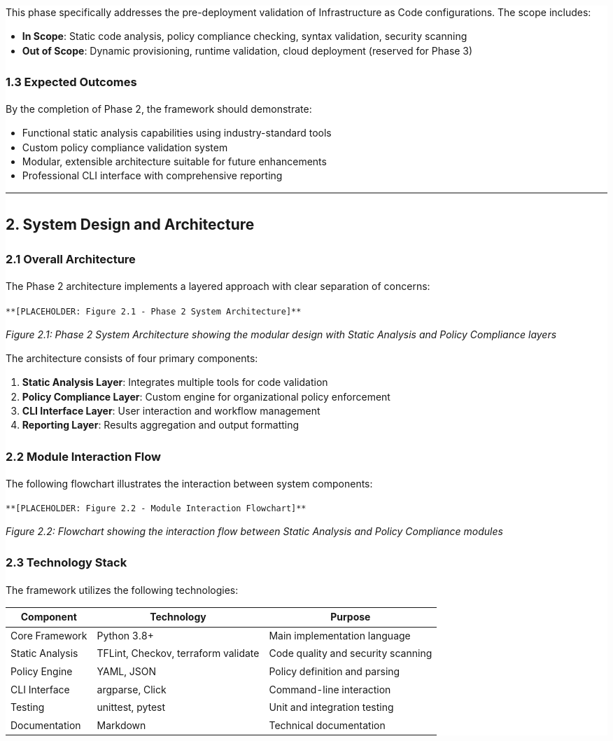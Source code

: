 This phase specifically addresses the pre-deployment validation of Infrastructure as Code configurations. The scope includes:

- **In Scope**: Static code analysis, policy compliance checking, syntax validation, security scanning
- **Out of Scope**: Dynamic provisioning, runtime validation, cloud deployment (reserved for Phase 3)

### 1.3 Expected Outcomes

By the completion of Phase 2, the framework should demonstrate:
- Functional static analysis capabilities using industry-standard tools
- Custom policy compliance validation system
- Modular, extensible architecture suitable for future enhancements
- Professional CLI interface with comprehensive reporting

---

## 2. System Design and Architecture

### 2.1 Overall Architecture

The Phase 2 architecture implements a layered approach with clear separation of concerns:

```
**[PLACEHOLDER: Figure 2.1 - Phase 2 System Architecture]**
```

*Figure 2.1: Phase 2 System Architecture showing the modular design with Static Analysis and Policy Compliance layers*

The architecture consists of four primary components:

1. **Static Analysis Layer**: Integrates multiple tools for code validation
2. **Policy Compliance Layer**: Custom engine for organizational policy enforcement
3. **CLI Interface Layer**: User interaction and workflow management
4. **Reporting Layer**: Results aggregation and output formatting

### 2.2 Module Interaction Flow

The following flowchart illustrates the interaction between system components:

```
**[PLACEHOLDER: Figure 2.2 - Module Interaction Flowchart]**
```

*Figure 2.2: Flowchart showing the interaction flow between Static Analysis and Policy Compliance modules*

### 2.3 Technology Stack

The framework utilizes the following technologies:

| Component | Technology | Purpose |
|-----------|------------|---------|
| Core Framework | Python 3.8+ | Main implementation language |
| Static Analysis | TFLint, Checkov, terraform validate | Code quality and security scanning |
| Policy Engine | YAML, JSON | Policy definition and parsing |
| CLI Interface | argparse, Click | Command-line interaction |
| Testing | unittest, pytest | Unit and integration testing |
| Documentation | Markdown | Technical documentation |
